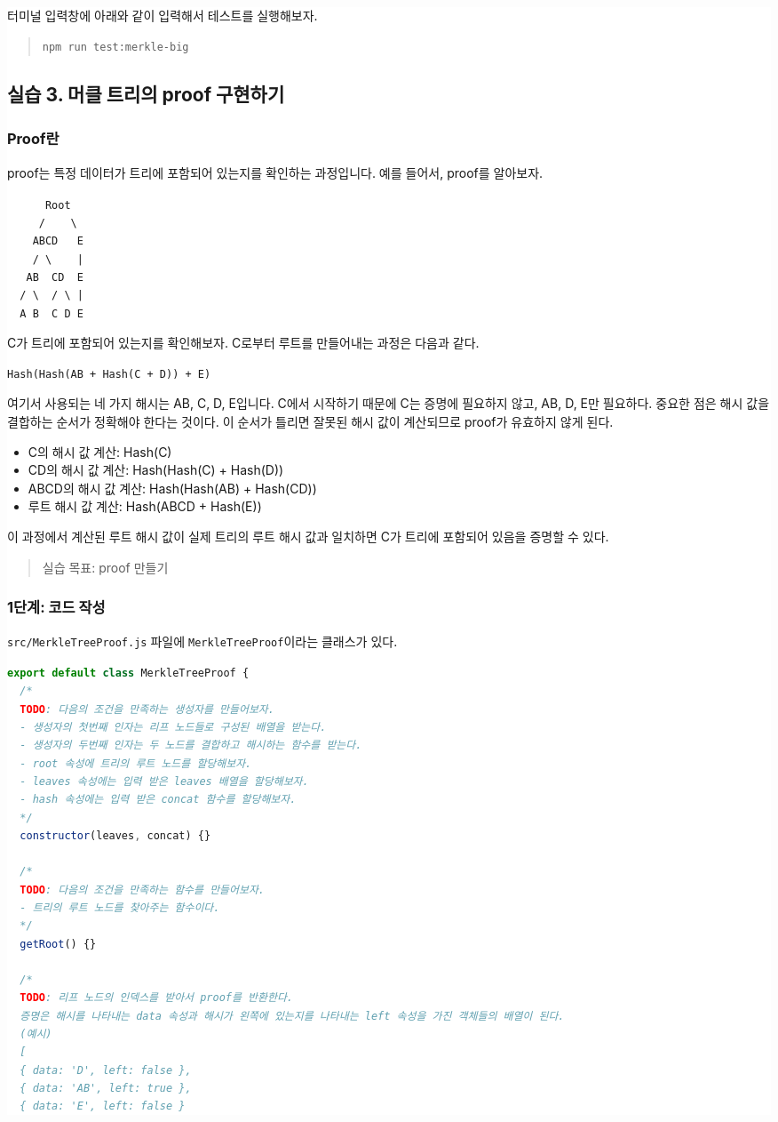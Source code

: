 터미널 입력창에 아래와 같이 입력해서 테스트를 실행해보자.

> `npm run test:merkle-big`

## 실습 3. 머클 트리의 proof 구현하기

### Proof란

proof는 특정 데이터가 트리에 포함되어 있는지를 확인하는 과정입니다. 예를 들어서, proof를 알아보자.

```
      Root
     /    \
    ABCD   E
    / \    |
   AB  CD  E
  / \  / \ |
  A B  C D E
```

C가 트리에 포함되어 있는지를 확인해보자. C로부터 루트를 만들어내는 과정은 다음과 같다.

```
Hash(Hash(AB + Hash(C + D)) + E)
```

여기서 사용되는 네 가지 해시는 AB, C, D, E입니다. C에서 시작하기 때문에 C는 증명에 필요하지 않고, AB, D, E만 필요하다.
중요한 점은 해시 값을 결합하는 순서가 정확해야 한다는 것이다. 이 순서가 틀리면 잘못된 해시 값이 계산되므로 proof가 유효하지 않게 된다.

- C의 해시 값 계산: Hash(C)
- CD의 해시 값 계산: Hash(Hash(C) + Hash(D))
- ABCD의 해시 값 계산: Hash(Hash(AB) + Hash(CD))
- 루트 해시 값 계산: Hash(ABCD + Hash(E))

이 과정에서 계산된 루트 해시 값이 실제 트리의 루트 해시 값과 일치하면 C가 트리에 포함되어 있음을 증명할 수 있다.

> 실습 목표: proof 만들기

### 1단계: 코드 작성

`src/MerkleTreeProof.js` 파일에 `MerkleTreeProof`이라는 클래스가 있다.

```JavaScript
export default class MerkleTreeProof {
  /*
  TODO: 다음의 조건을 만족하는 생성자를 만들어보자.
  - 생성자의 첫번째 인자는 리프 노드들로 구성된 배열을 받는다.
  - 생성자의 두번째 인자는 두 노드를 결합하고 해시하는 함수를 받는다.
  - root 속성에 트리의 루트 노드를 할당해보자.
  - leaves 속성에는 입력 받은 leaves 배열을 할당해보자.
  - hash 속성에는 입력 받은 concat 함수를 할당해보자.
  */
  constructor(leaves, concat) {}

  /*
  TODO: 다음의 조건을 만족하는 함수를 만들어보자.
  - 트리의 루트 노드를 찾아주는 함수이다.
  */
  getRoot() {}

  /*
  TODO: 리프 노드의 인덱스를 받아서 proof를 반환한다.
  증명은 해시를 나타내는 data 속성과 해시가 왼쪽에 있는지를 나타내는 left 속성을 가진 객체들의 배열이 된다.
  (예시)
  [
  { data: 'D', left: false },
  { data: 'AB', left: true },
  { data: 'E', left: false }
```